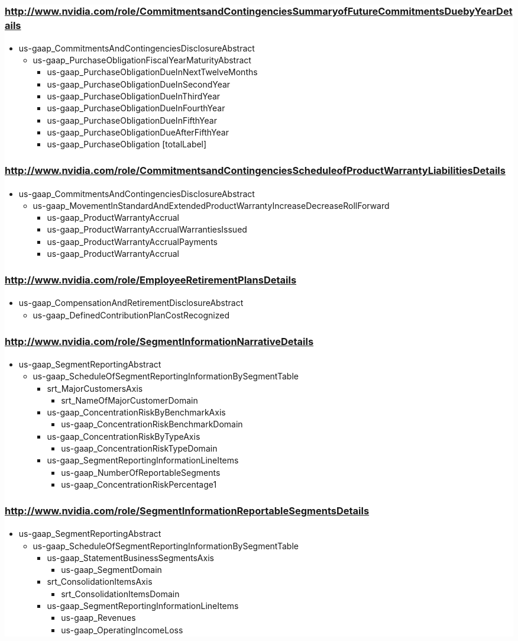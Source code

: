 ### http://www.nvidia.com/role/CommitmentsandContingenciesSummaryofFutureCommitmentsDuebyYearDetails

- us-gaap_CommitmentsAndContingenciesDisclosureAbstract
  - us-gaap_PurchaseObligationFiscalYearMaturityAbstract
    - us-gaap_PurchaseObligationDueInNextTwelveMonths
    - us-gaap_PurchaseObligationDueInSecondYear
    - us-gaap_PurchaseObligationDueInThirdYear
    - us-gaap_PurchaseObligationDueInFourthYear
    - us-gaap_PurchaseObligationDueInFifthYear
    - us-gaap_PurchaseObligationDueAfterFifthYear
    - us-gaap_PurchaseObligation [totalLabel]

### http://www.nvidia.com/role/CommitmentsandContingenciesScheduleofProductWarrantyLiabilitiesDetails

- us-gaap_CommitmentsAndContingenciesDisclosureAbstract
  - us-gaap_MovementInStandardAndExtendedProductWarrantyIncreaseDecreaseRollForward
    - us-gaap_ProductWarrantyAccrual
    - us-gaap_ProductWarrantyAccrualWarrantiesIssued
    - us-gaap_ProductWarrantyAccrualPayments
    - us-gaap_ProductWarrantyAccrual

### http://www.nvidia.com/role/EmployeeRetirementPlansDetails

- us-gaap_CompensationAndRetirementDisclosureAbstract
  - us-gaap_DefinedContributionPlanCostRecognized

### http://www.nvidia.com/role/SegmentInformationNarrativeDetails

- us-gaap_SegmentReportingAbstract
  - us-gaap_ScheduleOfSegmentReportingInformationBySegmentTable
    - srt_MajorCustomersAxis
      - srt_NameOfMajorCustomerDomain
    - us-gaap_ConcentrationRiskByBenchmarkAxis
      - us-gaap_ConcentrationRiskBenchmarkDomain
    - us-gaap_ConcentrationRiskByTypeAxis
      - us-gaap_ConcentrationRiskTypeDomain
    - us-gaap_SegmentReportingInformationLineItems
      - us-gaap_NumberOfReportableSegments
      - us-gaap_ConcentrationRiskPercentage1

### http://www.nvidia.com/role/SegmentInformationReportableSegmentsDetails

- us-gaap_SegmentReportingAbstract
  - us-gaap_ScheduleOfSegmentReportingInformationBySegmentTable
    - us-gaap_StatementBusinessSegmentsAxis
      - us-gaap_SegmentDomain
    - srt_ConsolidationItemsAxis
      - srt_ConsolidationItemsDomain
    - us-gaap_SegmentReportingInformationLineItems
      - us-gaap_Revenues
      - us-gaap_OperatingIncomeLoss
